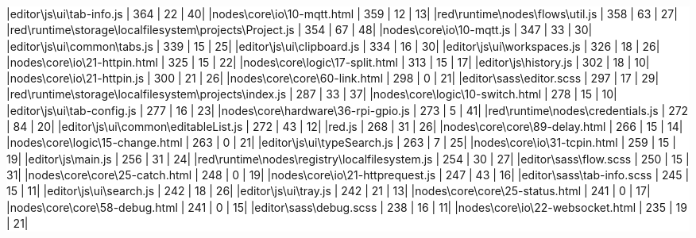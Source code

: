 |editor\js\ui\tab-info.js | 364 | 22 | 40|
|nodes\core\io\10-mqtt.html | 359 | 12 | 13|
|red\runtime\nodes\flows\util.js | 358 | 63 | 27|
|red\runtime\storage\localfilesystem\projects\Project.js | 354 | 67 | 48|
|nodes\core\io\10-mqtt.js | 347 | 33 | 30|
|editor\js\ui\common\tabs.js | 339 | 15 | 25|
|editor\js\ui\clipboard.js | 334 | 16 | 30|
|editor\js\ui\workspaces.js | 326 | 18 | 26|
|nodes\core\io\21-httpin.html | 325 | 15 | 22|
|nodes\core\logic\17-split.html | 313 | 15 | 17|
|editor\js\history.js | 302 | 18 | 10|
|nodes\core\io\21-httpin.js | 300 | 21 | 26|
|nodes\core\core\60-link.html | 298 | 0 | 21|
|editor\sass\editor.scss | 297 | 17 | 29|
|red\runtime\storage\localfilesystem\projects\index.js | 287 | 33 | 37|
|nodes\core\logic\10-switch.html | 278 | 15 | 10|
|editor\js\ui\tab-config.js | 277 | 16 | 23|
|nodes\core\hardware\36-rpi-gpio.js | 273 | 5 | 41|
|red\runtime\nodes\credentials.js | 272 | 84 | 20|
|editor\js\ui\common\editableList.js | 272 | 43 | 12|
|red.js | 268 | 31 | 26|
|nodes\core\core\89-delay.html | 266 | 15 | 14|
|nodes\core\logic\15-change.html | 263 | 0 | 21|
|editor\js\ui\typeSearch.js | 263 | 7 | 25|
|nodes\core\io\31-tcpin.html | 259 | 15 | 19|
|editor\js\main.js | 256 | 31 | 24|
|red\runtime\nodes\registry\localfilesystem.js | 254 | 30 | 27|
|editor\sass\flow.scss | 250 | 15 | 31|
|nodes\core\core\25-catch.html | 248 | 0 | 19|
|nodes\core\io\21-httprequest.js | 247 | 43 | 16|
|editor\sass\tab-info.scss | 245 | 15 | 11|
|editor\js\ui\search.js | 242 | 18 | 26|
|editor\js\ui\tray.js | 242 | 21 | 13|
|nodes\core\core\25-status.html | 241 | 0 | 17|
|nodes\core\core\58-debug.html | 241 | 0 | 15|
|editor\sass\debug.scss | 238 | 16 | 11|
|nodes\core\io\22-websocket.html | 235 | 19 | 21|